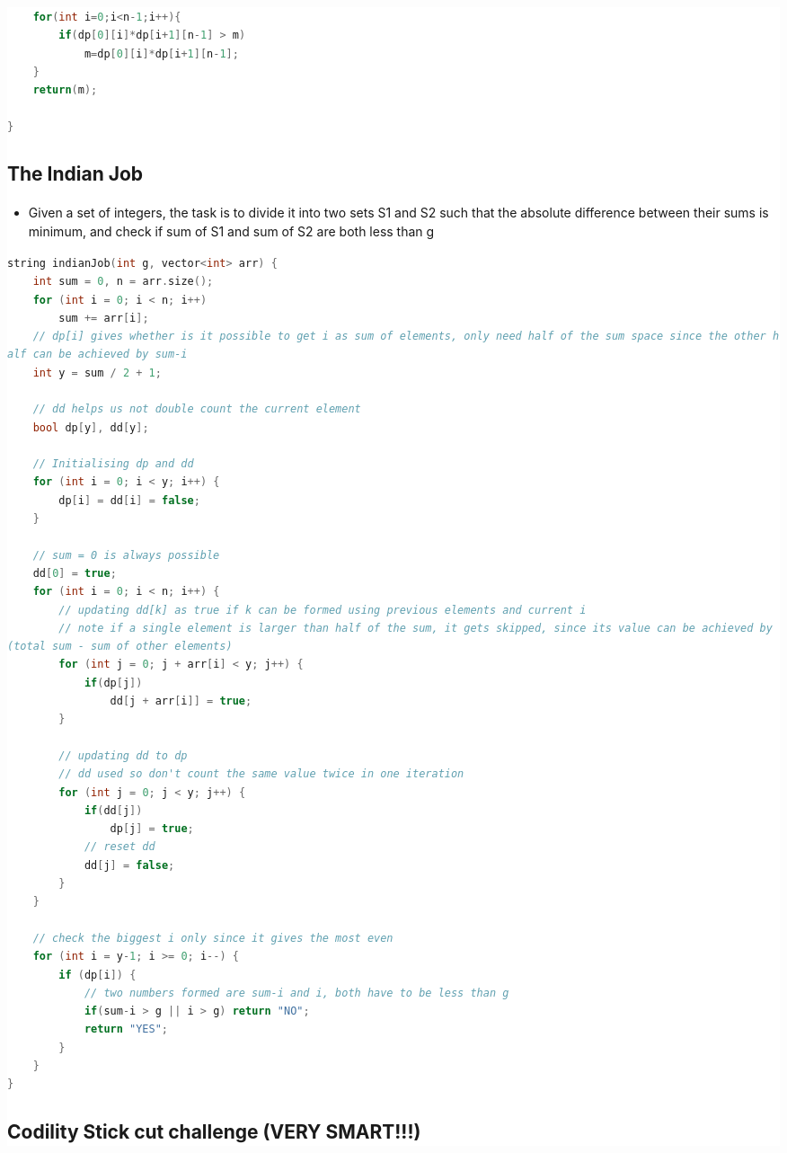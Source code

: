 ```c++
    for(int i=0;i<n-1;i++){
        if(dp[0][i]*dp[i+1][n-1] > m)
            m=dp[0][i]*dp[i+1][n-1];
    } 
    return(m);

}
```
## The Indian Job
* Given a set of integers, the task is to divide it into two sets S1 and S2 such that the absolute difference between their sums is minimum, and check if sum of S1 and sum of S2 are both less than g
```c++
string indianJob(int g, vector<int> arr) {
    int sum = 0, n = arr.size();
    for (int i = 0; i < n; i++)
        sum += arr[i];
    // dp[i] gives whether is it possible to get i as sum of elements, only need half of the sum space since the other half can be achieved by sum-i
    int y = sum / 2 + 1;
    
    // dd helps us not double count the current element
    bool dp[y], dd[y];
 
    // Initialising dp and dd
    for (int i = 0; i < y; i++) {
        dp[i] = dd[i] = false;
    }
 
    // sum = 0 is always possible
    dd[0] = true;
    for (int i = 0; i < n; i++) {
        // updating dd[k] as true if k can be formed using previous elements and current i
        // note if a single element is larger than half of the sum, it gets skipped, since its value can be achieved by (total sum - sum of other elements)
        for (int j = 0; j + arr[i] < y; j++) {
            if(dp[j])
                dd[j + arr[i]] = true;
        }
        
        // updating dd to dp
        // dd used so don't count the same value twice in one iteration
        for (int j = 0; j < y; j++) {
            if(dd[j])
                dp[j] = true;
			// reset dd
            dd[j] = false; 
        }
    }
 
	// check the biggest i only since it gives the most even 
    for (int i = y-1; i >= 0; i--) {
        if (dp[i]) {
			// two numbers formed are sum-i and i, both have to be less than g
            if(sum-i > g || i > g) return "NO";
            return "YES";
        }
    }
}
```
## Codility Stick cut challenge (VERY SMART!!!)
